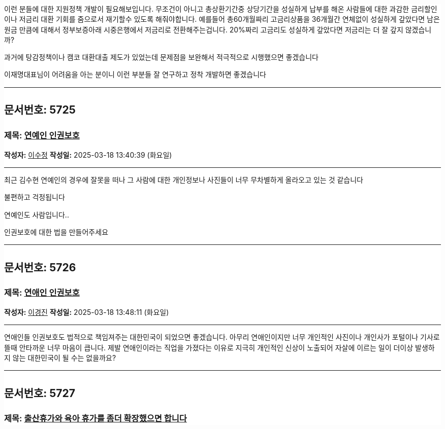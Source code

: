 이런 분들에 대한 지원정책 개발이 필요해보입니다. 무조건이 아니고 총상환기간중 상당기간을 성실하게 납부를 해온 사람들에 대한 과감한 금리할인이나 저금리 대환 기회를 줌으로서 재기할수 있도록 해줘야합니다. 예를들어 총60개월짜리 고금리상품을 36개월간 연체없이 성실하게 갚았다면 남은 원금 만큼에 대해서 정부보증아래 시중은행에서 저금리로 전환해주는겁니다. 20%짜리 고금리도 성실하게 갚았다면 저금리는 더 잘 갚지 않겠습니까?

과거에 탕감정책이나 캠코 대환대출 제도가 있었는데 문제점을 보완해서 적극적으로 시행했으면 좋겠습니다

이재명대표님이 어려움을 아는 분이니 이런 부분들 잘 연구하고 정착 개발하면 좋겠습니다

---





## 문서번호: 5725

### 제목: [연예인 인권보호](https://q4all.kr/redirect/detail/dbb8eae3-a285-45ba-ae2e-8b8957526769)

**작성자:** [이수정](https://q4all.kr/user/profile/8701)
**작성일:** 2025-03-18 13:40:39 (화요일)

---

최근 김수현 연예인의 경우에 잘못을 떠나 그 사람에 대한 개인정보나 사진들이 너무 무차별하게 올라오고 있는 것 같습니다

불편하고 걱정됩니다

연예인도 사람입니다..

인권보호에 대한 법을 만들어주세요

---





## 문서번호: 5726

### 제목: [연애인 인권보호](https://q4all.kr/redirect/detail/57c5e5d9-2072-4d59-8e4b-cb490ff3092c)

**작성자:** [이경진](https://q4all.kr/user/profile/8704)
**작성일:** 2025-03-18 13:48:11 (화요일)

---

연애인들 인권보호도 법적으로 책임져주는 대한민국이 되었으면 좋겠습니다. 아무리 연애인이지만 너무 개인적인 사진이나 개인사가 포털이나 기사로 뜰때 안타까운 너무 마음이 큽니다. 제발 연애인이라는 직업을 가졌다는 이유로 지극히 개인적인 신상이 노출되어 자살에 이르는 일이 더이상 발생하지 않는 대한민국이 될 수는 없을까요?

---





## 문서번호: 5727

### 제목: [출산휴가와 육아 휴가를 좀더 확장했으면 합니다](https://q4all.kr/redirect/detail/7c468b4c-10a1-4114-b53d-f9acdfdb08d6)
